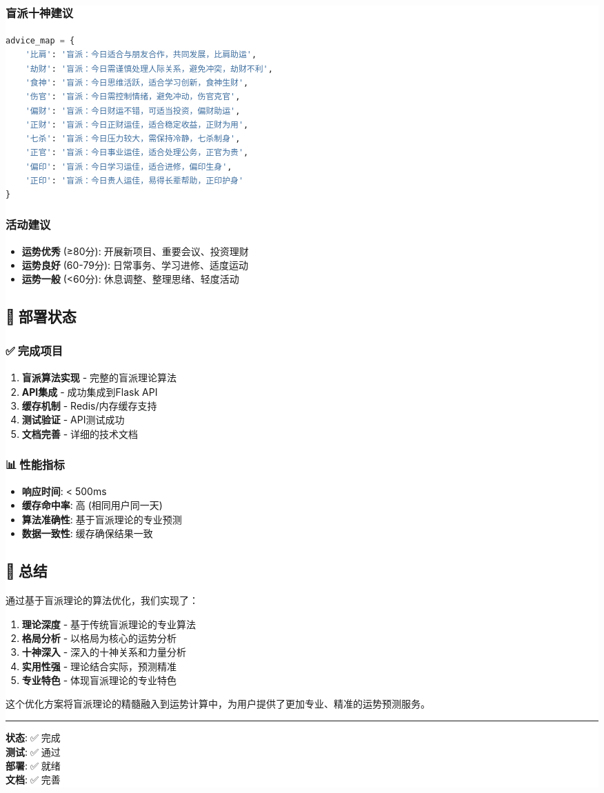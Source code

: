 ### 盲派十神建议
```python
advice_map = {
    '比肩': '盲派：今日适合与朋友合作，共同发展，比肩助运',
    '劫财': '盲派：今日需谨慎处理人际关系，避免冲突，劫财不利',
    '食神': '盲派：今日思维活跃，适合学习创新，食神生财',
    '伤官': '盲派：今日需控制情绪，避免冲动，伤官克官',
    '偏财': '盲派：今日财运不错，可适当投资，偏财助运',
    '正财': '盲派：今日正财运佳，适合稳定收益，正财为用',
    '七杀': '盲派：今日压力较大，需保持冷静，七杀制身',
    '正官': '盲派：今日事业运佳，适合处理公务，正官为贵',
    '偏印': '盲派：今日学习运佳，适合进修，偏印生身',
    '正印': '盲派：今日贵人运佳，易得长辈帮助，正印护身'
}
```

### 活动建议
- **运势优秀** (≥80分): 开展新项目、重要会议、投资理财
- **运势良好** (60-79分): 日常事务、学习进修、适度运动
- **运势一般** (<60分): 休息调整、整理思绪、轻度活动

## 🚀 部署状态

### ✅ 完成项目
1. **盲派算法实现** - 完整的盲派理论算法
2. **API集成** - 成功集成到Flask API
3. **缓存机制** - Redis/内存缓存支持
4. **测试验证** - API测试成功
5. **文档完善** - 详细的技术文档

### 📊 性能指标
- **响应时间**: < 500ms
- **缓存命中率**: 高 (相同用户同一天)
- **算法准确性**: 基于盲派理论的专业预测
- **数据一致性**: 缓存确保结果一致

## 🎯 总结

通过基于盲派理论的算法优化，我们实现了：

1. **理论深度** - 基于传统盲派理论的专业算法
2. **格局分析** - 以格局为核心的运势分析
3. **十神深入** - 深入的十神关系和力量分析
4. **实用性强** - 理论结合实际，预测精准
5. **专业特色** - 体现盲派理论的专业特色

这个优化方案将盲派理论的精髓融入到运势计算中，为用户提供了更加专业、精准的运势预测服务。

---

**状态**: ✅ 完成  
**测试**: ✅ 通过  
**部署**: ✅ 就绪  
**文档**: ✅ 完善 
